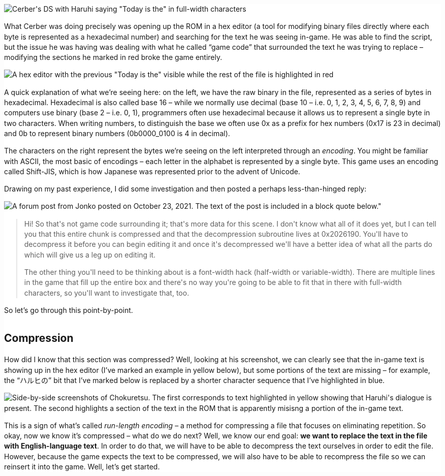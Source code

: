 ![Cerber's DS with Haruhi saying "Today is the" in full-width characters](/images/blog/0002/01_cerber_ds.png)

What Cerber was doing precisely was opening up the ROM in a hex editor (a tool for modifying binary files directly where each byte is represented as a hexadecimal number) and searching for the text he was seeing in-game. He was able to find the script, but the issue he was having was dealing with what he called “game code” that surrounded the text he was trying to replace – modifying the sections he marked in red broke the game entirely.

![A  hex editor with the previous "Today is the" visible while the rest of the file is highlighted in red](/images/blog/0002/02_cerber_hex.png)

A quick explanation of what we’re seeing here: on the left, we have the raw binary in the file, represented as a series of bytes in hexadecimal. Hexadecimal is also called base 16 – while we normally use decimal (base 10 – i.e. 0, 1, 2, 3, 4, 5, 6, 7, 8, 9) and computers use binary (base 2 – i.e. 0, 1), programmers often use hexadecimal because it allows us to represent a single byte in two characters. When writing numbers, to distinguish the base we often use 0x as a prefix for hex numbers (0x17 is 23 in decimal) and 0b to represent binary numbers (0b0000_0100 is 4 in decimal).

The characters on the right represent the bytes we’re seeing on the left interpreted through an _encoding_. You might be familiar with ASCII, the most basic of encodings – each letter in the alphabet is represented by a single byte. This game uses an encoding called Shift-JIS, which is how Japanese was represented prior to the advent of Unicode.

Drawing on my past experience, I did some investigation and then posted a perhaps less-than-hinged reply:

![A forum post from Jonko posted on October 23, 2021. The text of the post is included in a block quote below."](/images/blog/0002/03_jonko_hinged.png)

> Hi! So that's not game code surrounding it; that's more data for this scene. I don't know what all of it does yet, but I can tell you that this entire chunk is compressed and that the decompression subroutine lives at 0x2026190. You'll have to decompress it before you can begin editing it and once it's decompressed we'll have a better idea of what all the parts do which will give us a leg up on editing it.
> 
> The other thing you'll need to be thinking about is a font-width hack (half-width or variable-width). There are multiple lines in the game that fill up the entire box and there's no way you're going to be able to fit that in there with full-width characters, so you'll want to investigate that, too.

So let’s go through this point-by-point.

## Compression
How did I know that this section was compressed? Well, looking at his screenshot, we can clearly see that the in-game text is showing up in the hex editor (I’ve marked an example in yellow below), but some portions of the text are missing – for example, the “ハルヒの” bit that I’ve marked below is replaced by a shorter character sequence that I’ve highlighted in blue.

![Side-by-side screenshots of Chokuretsu. The first corresponds to text highlighted in yellow showing that Haruhi's dialogue is present. The second highlights a section of the text in the ROM that is apparently misisng a portion of the in-game text.](/images/blog/0002/04_compression_evidence.png)

This is a sign of what’s called _run-length encoding_ – a method for compressing a file that focuses on eliminating repetition. So okay, now we know it’s compressed – what do we do next? Well, we know our end goal: **we want to replace the text in the file with English-language text**. In order to do that, we will have to be able to decompress the text ourselves in order to edit the file. However, because the game expects the text to be compressed, we will also have to be able to recompress the file so we can reinsert it into the game. Well, let’s get started.
